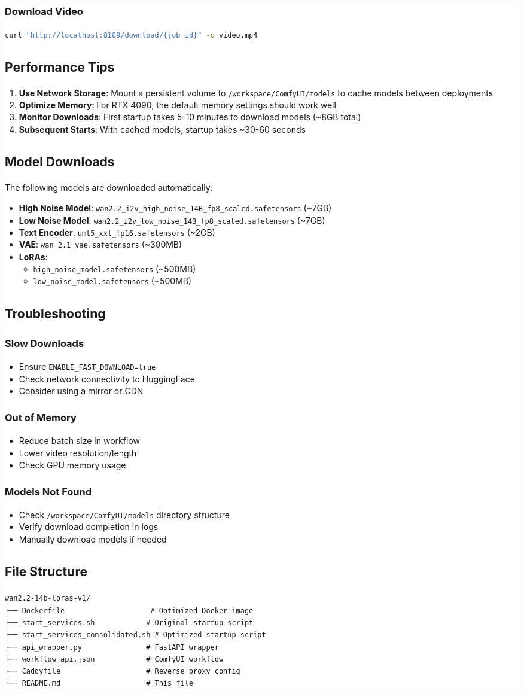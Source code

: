 ### Download Video

```bash
curl "http://localhost:8189/download/{job_id}" -o video.mp4
```

## Performance Tips

1. **Use Network Storage**: Mount a persistent volume to `/workspace/ComfyUI/models` to cache models between deployments
2. **Optimize Memory**: For RTX 4090, the default memory settings should work well
3. **Monitor Downloads**: First startup takes 5-10 minutes to download models (~8GB total)
4. **Subsequent Starts**: With cached models, startup takes ~30-60 seconds

## Model Downloads

The following models are downloaded automatically:

- **High Noise Model**: `wan2.2_i2v_high_noise_14B_fp8_scaled.safetensors` (~7GB)
- **Low Noise Model**: `wan2.2_i2v_low_noise_14B_fp8_scaled.safetensors` (~7GB)
- **Text Encoder**: `umt5_xxl_fp16.safetensors` (~2GB)
- **VAE**: `wan_2.1_vae.safetensors` (~300MB)
- **LoRAs**: 
  - `high_noise_model.safetensors` (~500MB)
  - `low_noise_model.safetensors` (~500MB)

## Troubleshooting

### Slow Downloads
- Ensure `ENABLE_FAST_DOWNLOAD=true`
- Check network connectivity to HuggingFace
- Consider using a mirror or CDN

### Out of Memory
- Reduce batch size in workflow
- Lower video resolution/length
- Check GPU memory usage

### Models Not Found
- Check `/workspace/ComfyUI/models` directory structure
- Verify download completion in logs
- Manually download models if needed

## File Structure

```
wan2.2-14b-loras-v1/
├── Dockerfile                    # Optimized Docker image
├── start_services.sh            # Original startup script
├── start_services_consolidated.sh # Optimized startup script
├── api_wrapper.py               # FastAPI wrapper
├── workflow_api.json            # ComfyUI workflow
├── Caddyfile                    # Reverse proxy config
└── README.md                    # This file
```
